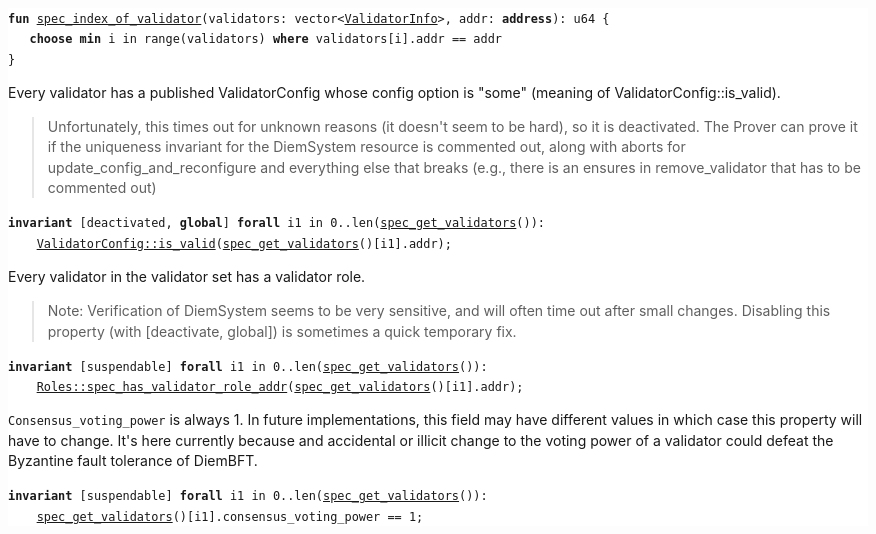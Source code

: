 


<a name="0x1_DiemSystem_spec_index_of_validator"></a>


<pre><code><b>fun</b> <a href="DiemSystem.md#0x1_DiemSystem_spec_index_of_validator">spec_index_of_validator</a>(validators: vector&lt;<a href="DiemSystem.md#0x1_DiemSystem_ValidatorInfo">ValidatorInfo</a>&gt;, addr: <b>address</b>): u64 {
   <b>choose</b> <b>min</b> i in range(validators) <b>where</b> validators[i].addr == addr
}
</code></pre>



Every validator has a published ValidatorConfig whose config option is "some"
(meaning of ValidatorConfig::is_valid).
> Unfortunately, this times out for unknown reasons (it doesn't seem to be hard),
so it is deactivated.
The Prover can prove it if the uniqueness invariant for the DiemSystem resource
is commented out, along with aborts for update_config_and_reconfigure and everything
else that breaks (e.g., there is an ensures in remove_validator that has to be
commented out)


<pre><code><b>invariant</b> [deactivated, <b>global</b>] <b>forall</b> i1 in 0..len(<a href="DiemSystem.md#0x1_DiemSystem_spec_get_validators">spec_get_validators</a>()):
    <a href="ValidatorConfig.md#0x1_ValidatorConfig_is_valid">ValidatorConfig::is_valid</a>(<a href="DiemSystem.md#0x1_DiemSystem_spec_get_validators">spec_get_validators</a>()[i1].addr);
</code></pre>


Every validator in the validator set has a validator role.
> Note: Verification of DiemSystem seems to be very sensitive, and will
often time out after small changes.  Disabling this property
(with [deactivate, global]) is sometimes a quick temporary fix.


<pre><code><b>invariant</b> [suspendable] <b>forall</b> i1 in 0..len(<a href="DiemSystem.md#0x1_DiemSystem_spec_get_validators">spec_get_validators</a>()):
    <a href="Roles.md#0x1_Roles_spec_has_validator_role_addr">Roles::spec_has_validator_role_addr</a>(<a href="DiemSystem.md#0x1_DiemSystem_spec_get_validators">spec_get_validators</a>()[i1].addr);
</code></pre>


<code>Consensus_voting_power</code> is always 1. In future implementations, this
field may have different values in which case this property will have to
change. It's here currently because and accidental or illicit change
to the voting power of a validator could defeat the Byzantine fault tolerance
of DiemBFT.


<pre><code><b>invariant</b> [suspendable] <b>forall</b> i1 in 0..len(<a href="DiemSystem.md#0x1_DiemSystem_spec_get_validators">spec_get_validators</a>()):
    <a href="DiemSystem.md#0x1_DiemSystem_spec_get_validators">spec_get_validators</a>()[i1].consensus_voting_power == 1;
</code></pre>


[//]: # ("File containing references which can be used from documentation")
[ACCESS_CONTROL]: https://github.com/diem/dip/blob/main/dips/dip-2.md
[ROLE]: https://github.com/diem/dip/blob/main/dips/dip-2.md#roles
[PERMISSION]: https://github.com/diem/dip/blob/main/dips/dip-2.md#permissions
